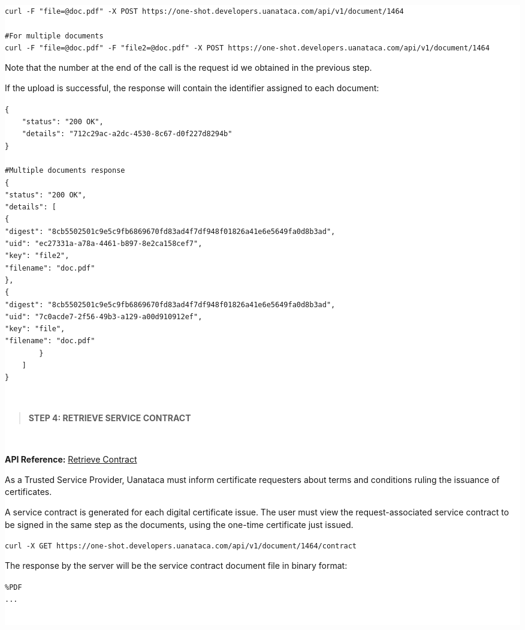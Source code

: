 	curl -F "file=@doc.pdf" -X POST https://one-shot.developers.uanataca.com/api/v1/document/1464

	#For multiple documents
	curl -F "file=@doc.pdf" -F "file2=@doc.pdf" -X POST https://one-shot.developers.uanataca.com/api/v1/document/1464


Note that the number at the end of the call is the request id we obtained in the previous step.

If the upload is successful, the response will contain the identifier assigned to each document:

	{
		"status": "200 OK",
		"details": "712c29ac-a2dc-4530-8c67-d0f227d8294b"
	}

	#Multiple documents response
	{
	"status": "200 OK",
	"details": [
	{
	"digest": "8cb5502501c9e5c9fb6869670fd83ad4f7df948f01826a41e6e5649fa0d8b3ad",
	"uid": "ec27331a-a78a-4461-b897-8e2ca158cef7",
	"key": "file2",
	"filename": "doc.pdf"
	},
	{
	"digest": "8cb5502501c9e5c9fb6869670fd83ad4f7df948f01826a41e6e5649fa0d8b3ad",
	"uid": "7c0acde7-2f56-49b3-a129-a00d910912ef",
	"key": "file",
	"filename": "doc.pdf"
			}
		]
	}

</br>

> **STEP 4: RETRIEVE SERVICE CONTRACT**

</br>

**API Reference:** <a href="#operation/retrieve_document">Retrieve Contract</a>

As a Trusted Service Provider, Uanataca must inform certificate requesters about terms and conditions ruling the issuance of certificates. 

A service contract is generated for each digital certificate issue. The user must view the request-associated service contract to be signed in the same step as the documents, using the one-time certificate just issued.

	curl -X GET https://one-shot.developers.uanataca.com/api/v1/document/1464/contract

The response by the server will be the service contract document file in binary format:

	%PDF
	...

</br>
